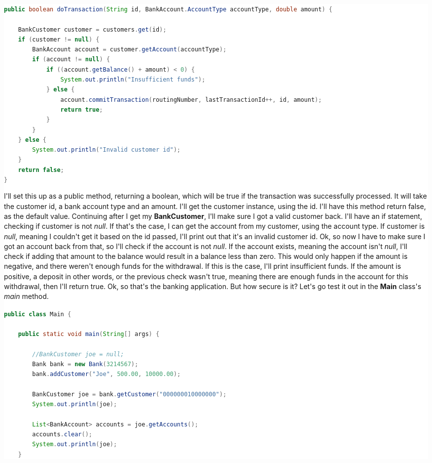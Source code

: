 ```java  
public boolean doTransaction(String id, BankAccount.AccountType accountType, double amount) {

    BankCustomer customer = customers.get(id);
    if (customer != null) {
        BankAccount account = customer.getAccount(accountType);
        if (account != null) {
            if ((account.getBalance() + amount) < 0) {
                System.out.println("Insufficient funds");
            } else {
                account.commitTransaction(routingNumber, lastTransactionId++, id, amount);
                return true;
            }
        }
    } else {
        System.out.println("Invalid customer id");
    }
    return false;
}
```

I'll set this up as a public method, returning a boolean, 
which will be true if the transaction was successfully processed. 
It will take the customer id, a bank account type and an amount. 
I'll get the customer instance, using the id. 
I'll have this method return false, as the default value. 
Continuing after I get my **BankCustomer**, 
I'll make sure I got a valid customer back. 
I'll have an if statement, checking if customer is not _null_.
If that's the case, I can get the account from my customer, 
using the account type.
If customer is _null_, meaning I couldn't get it 
based on the id passed, I'll print out that 
it's an invalid customer id. 
Ok, so now I have to make sure I got an account back from that, 
so I'll check if the account is not _null_. 
If the account exists, meaning the account isn't _null_, 
I'll check if adding that amount to the balance would result 
in a balance less than zero. 
This would only happen if the amount is negative, 
and there weren't enough funds for the withdrawal. 
If this is the case, I'll print insufficient funds. 
If the amount is positive, a deposit in other words,
or the previous check wasn't true, meaning there are enough 
funds in the account for this withdrawal, then I'll return true. 
Ok, so that's the banking application.
But how secure is it?
Let's go test it out in the **Main** class's _main_ method.

```java  
public class Main {

    public static void main(String[] args) {

        //BankCustomer joe = null;
        Bank bank = new Bank(3214567);
        bank.addCustomer("Joe", 500.00, 10000.00);

        BankCustomer joe = bank.getCustomer("000000010000000");
        System.out.println(joe);
        
        List<BankAccount> accounts = joe.getAccounts();
        accounts.clear();
        System.out.println(joe);
    }
```